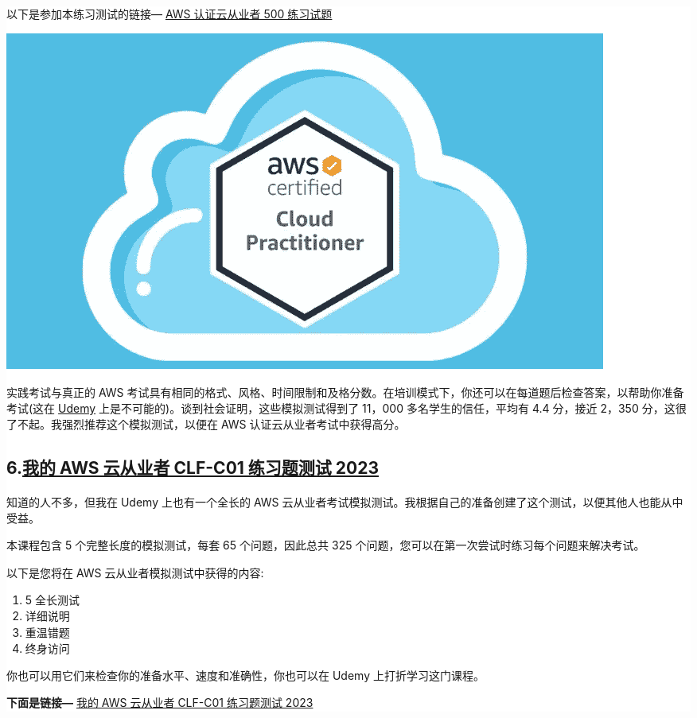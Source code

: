 以下是参加本练习测试的链接— [AWS 认证云从业者 500 练习试题](https://click.linksynergy.com/deeplink?id=JVFxdTr9V80&mid=39197&murl=https%3A%2F%2Fwww.udemy.com%2Fcourse%2Faws-certified-cloud-practitioner-practice-exams-c%2F)

[![](img/fab0fa5987890919af283ba10ba1ef34.png)](https://click.linksynergy.com/deeplink?id=JVFxdTr9V80&mid=39197&murl=https%3A%2F%2Fwww.udemy.com%2Fcourse%2Faws-certified-cloud-practitioner-practice-exams-c%2F)

实践考试与真正的 AWS 考试具有相同的格式、风格、时间限制和及格分数。在培训模式下，你还可以在每道题后检查答案，以帮助你准备考试(这在 [Udemy](https://hackernoon.com/pluralsight-vs-udemy-vs-codecademy-vs-educative-6gia333d) 上是不可能的)。谈到社会证明，这些模拟测试得到了 11，000 多名学生的信任，平均有 4.4 分，接近 2，350 分，这很了不起。我强烈推荐这个模拟测试，以便在 AWS 认证云从业者考试中获得高分。

## 6.[我的 AWS 云从业者 CLF-C01 练习题测试 2023](https://www.udemy.com/course/aws-cloud-practitioner-clf-c01-practice-questions-test/?referralCode=AAB01559CD68D6CA87A0)

知道的人不多，但我在 Udemy 上也有一个全长的 AWS 云从业者考试模拟测试。我根据自己的准备创建了这个测试，以便其他人也能从中受益。

本课程包含 5 个完整长度的模拟测试，每套 65 个问题，因此总共 325 个问题，您可以在第一次尝试时练习每个问题来解决考试。

以下是您将在 AWS 云从业者模拟测试中获得的内容:

1.  5 全长测试
2.  详细说明
3.  重温错题
4.  终身访问

你也可以用它们来检查你的准备水平、速度和准确性，你也可以在 Udemy 上打折学习这门课程。

**下面是链接—** [我的 AWS 云从业者 CLF-C01 练习题测试 2023](https://www.udemy.com/course/aws-cloud-practitioner-clf-c01-practice-questions-test/?referralCode=AAB01559CD68D6CA87A0)
